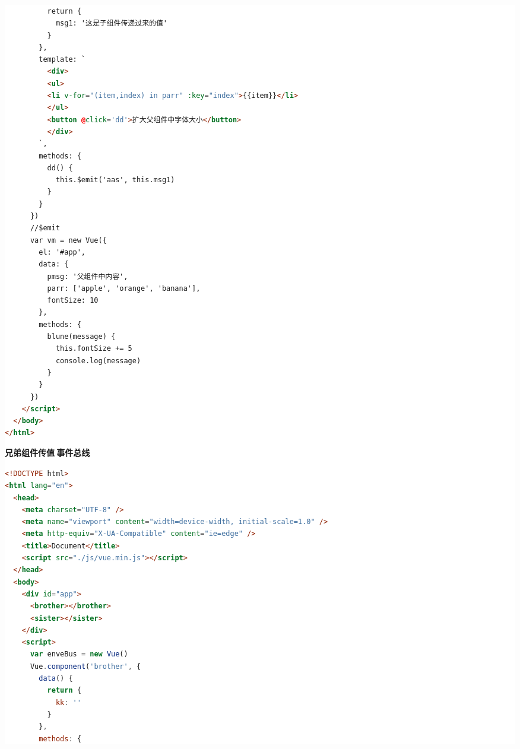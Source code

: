 ```html
          return {
            msg1: '这是子组件传递过来的值'
          }
        },
        template: `
          <div>
          <ul>
          <li v-for="(item,index) in parr" :key="index">{{item}}</li>
          </ul>
          <button @click='dd'>扩大父组件中字体大小</button>
          </div>
        `,
        methods: {
          dd() {
            this.$emit('aas', this.msg1)
          }
        }
      })
      //$emit
      var vm = new Vue({
        el: '#app',
        data: {
          pmsg: '父组件中内容',
          parr: ['apple', 'orange', 'banana'],
          fontSize: 10
        },
        methods: {
          blune(message) {
            this.fontSize += 5
            console.log(message)
          }
        }
      })
    </script>
  </body>
</html>
```

**兄弟组件传值 事件总线**

```html
<!DOCTYPE html>
<html lang="en">
  <head>
    <meta charset="UTF-8" />
    <meta name="viewport" content="width=device-width, initial-scale=1.0" />
    <meta http-equiv="X-UA-Compatible" content="ie=edge" />
    <title>Document</title>
    <script src="./js/vue.min.js"></script>
  </head>
  <body>
    <div id="app">
      <brother></brother>
      <sister></sister>
    </div>
    <script>
      var enveBus = new Vue()
      Vue.component('brother', {
        data() {
          return {
            kk: ''
          }
        },
        methods: {
```